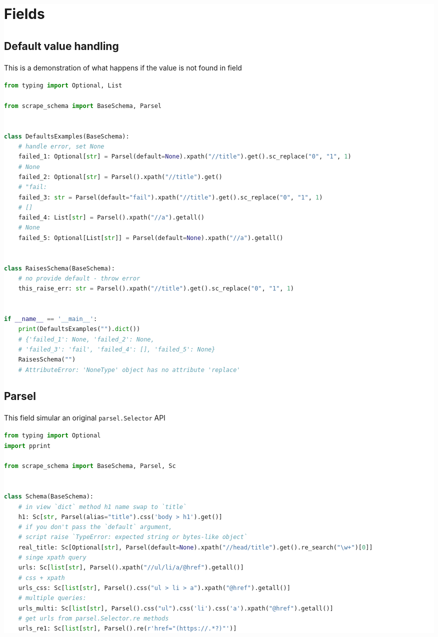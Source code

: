 # Fields

## Default value handling
This is a demonstration of what happens if the value is not found in field

```python
from typing import Optional, List

from scrape_schema import BaseSchema, Parsel


class DefaultsExamples(BaseSchema):
    # handle error, set None
    failed_1: Optional[str] = Parsel(default=None).xpath("//title").get().sc_replace("0", "1", 1)
    # None
    failed_2: Optional[str] = Parsel().xpath("//title").get()
    # "fail:
    failed_3: str = Parsel(default="fail").xpath("//title").get().sc_replace("0", "1", 1)
    # []
    failed_4: List[str] = Parsel().xpath("//a").getall()
    # None
    failed_5: Optional[List[str]] = Parsel(default=None).xpath("//a").getall()


class RaisesSchema(BaseSchema):
    # no provide default - throw error
    this_raise_err: str = Parsel().xpath("//title").get().sc_replace("0", "1", 1)


if __name__ == '__main__':
    print(DefaultsExamples("").dict())
    # {'failed_1': None, 'failed_2': None,
    # 'failed_3': 'fail', 'failed_4': [], 'failed_5': None}
    RaisesSchema("")
    # AttributeError: 'NoneType' object has no attribute 'replace'
```


## Parsel
This field simular an original `parsel.Selector` API

```python
from typing import Optional
import pprint

from scrape_schema import BaseSchema, Parsel, Sc


class Schema(BaseSchema):
    # in view `dict` method h1 name swap to `title`
    h1: Sc[str, Parsel(alias="title").css('body > h1').get()]
    # if you don't pass the `default` argument,
    # script raise `TypeError: expected string or bytes-like object`
    real_title: Sc[Optional[str], Parsel(default=None).xpath("//head/title").get().re_search("\w+")[0]]
    # singe xpath query
    urls: Sc[list[str], Parsel().xpath("//ul/li/a/@href").getall()]
    # css + xpath
    urls_css: Sc[list[str], Parsel().css("ul > li > a").xpath("@href").getall()]
    # multiple queries:
    urls_multi: Sc[list[str], Parsel().css("ul").css('li').css('a').xpath("@href").getall()]
    # get urls from parsel.Selector.re methods
    urls_re1: Sc[list[str], Parsel().re(r'href="(https://.*?)"')]
```